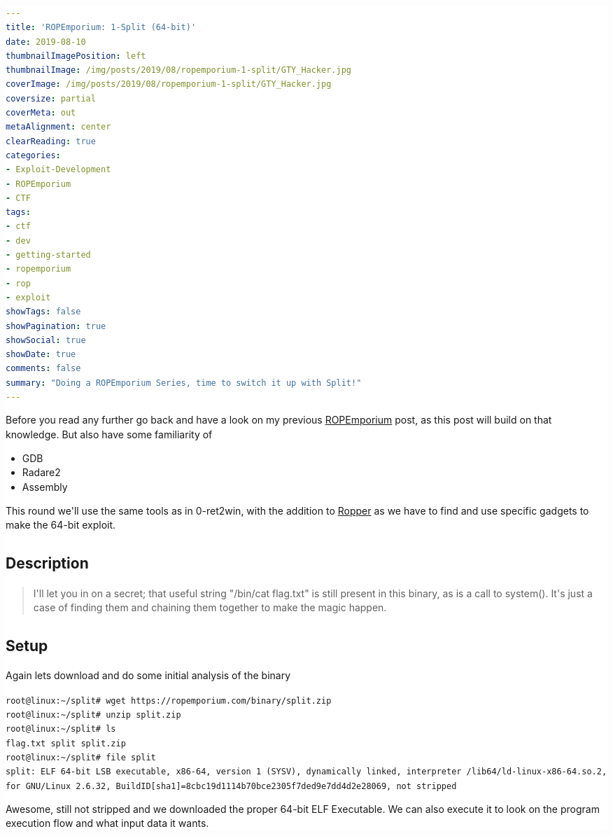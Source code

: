 ```yaml
---
title: 'ROPEmporium: 1-Split (64-bit)'
date: 2019-08-10
thumbnailImagePosition: left
thumbnailImage: /img/posts/2019/08/ropemporium-1-split/GTY_Hacker.jpg
coverImage: /img/posts/2019/08/ropemporium-1-split/GTY_Hacker.jpg
coversize: partial
coverMeta: out
metaAlignment: center
clearReading: true
categories:
- Exploit-Development
- ROPEmporium
- CTF
tags:
- ctf
- dev
- getting-started
- ropemporium
- rop
- exploit
showTags: false
showPagination: true
showSocial: true
showDate: true
comments: false
summary: "Doing a ROPEmporium Series, time to switch it up with Split!"
---
```


Before you read any further go back and have a look on my previous [ROPEmporium](https://blog.securitybits.io/2019/08/ropemporium-0-ret2win-64-bit/) post, as this post will build on that knowledge. But also have some familiarity of

- GDB
- Radare2
- Assembly

This round we'll use the same tools as in 0-ret2win, with the addition to [Ropper](https://github.com/sashs/Ropper) as we have to find and use specific gadgets to make the 64-bit exploit.

## Description

> I'll let you in on a secret; that useful string "/bin/cat flag.txt" is still present in this binary, as is a call to system(). It's just a case of finding them and chaining them together to make the magic happen.

## Setup

Again lets download and do some initial analysis of the binary
```
root@linux:~/split# wget https://ropemporium.com/binary/split.zip
root@linux:~/split# unzip split.zip
root@linux:~/split# ls
flag.txt split split.zip
root@linux:~/split# file split
split: ELF 64-bit LSB executable, x86-64, version 1 (SYSV), dynamically linked, interpreter /lib64/ld-linux-x86-64.so.2, for GNU/Linux 2.6.32, BuildID[sha1]=8cbc19d1114b70bce2305f7ded9e7dd4d2e28069, not stripped
```
Awesome, still not stripped and we downloaded the proper 64-bit ELF Executable. We can also execute it to look on the program execution flow and what input data it wants.
